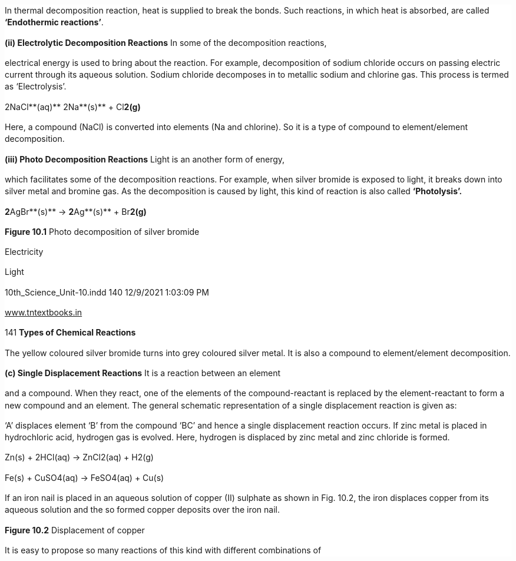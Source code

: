 In thermal decomposition reaction, heat is supplied to break the bonds. Such reactions, in which heat is absorbed, are called **‘Endothermic reactions’**.

**(ii) Electrolytic Decomposition Reactions** In some of the decomposition reactions,

electrical energy is used to bring about the reaction. For example, decomposition of sodium chloride occurs on passing electric current through its aqueous solution. Sodium chloride decomposes in to metallic sodium and chlorine gas. This process is termed as ‘Electrolysis’.

2NaCl**(aq)** 2Na**(s)** + Cl**2(g)**

Here, a compound (NaCl) is converted into elements (Na and chlorine). So it is a type of compound to element/element decomposition.

**(iii) Photo Decomposition Reactions** Light is an another form of energy,

which facilitates some of the decomposition reactions. For example, when silver bromide is exposed to light, it breaks down into silver metal and bromine gas. As the decomposition is caused by light, this kind of reaction is also called **‘Photolysis’.**

**2**AgBr**(s)** → **2**Ag**(s)** + Br**2(g)**

**Figure 10.1** Photo decomposition of silver bromide

Electricity

Light

10th\_Science\_Unit-10.indd 140 12/9/2021 1:03:09 PM

www.tntextbooks.in




  

141 **Types of Chemical Reactions**

The yellow coloured silver bromide turns into grey coloured silver metal. It is also a compound to element/element decomposition.

**(c) Single Displacement Reactions** It is a reaction between an element

and a compound. When they react, one of the elements of the compound-reactant is replaced by the element-reactant to form a new compound and an element. The general schematic representation of a single displacement reaction is given as:

‘A’ displaces element ‘B’ from the compound ‘BC’ and hence a single displacement reaction occurs. If zinc metal is placed in hydrochloric acid, hydrogen gas is evolved. Here, hydrogen is displaced by zinc metal and zinc chloride is formed.

Zn(s) + 2HCl(aq) → ZnCl2(aq) + H2(g)

Fe(s) + CuSO4(aq) → FeSO4(aq) + Cu(s)

If an iron nail is placed in an aqueous solution of copper (II) sulphate as shown in Fig. 10.2, the iron displaces copper from its aqueous solution and the so formed copper deposits over the iron nail.

**Figure 10.2** Displacement of copper

It is easy to propose so many reactions of this kind with different combinations of

